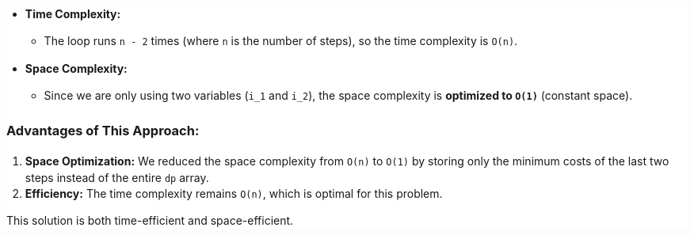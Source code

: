 - **Time Complexity:**
  - The loop runs `n - 2` times (where `n` is the number of steps), so the time complexity is `O(n)`.

- **Space Complexity:**
  - Since we are only using two variables (`i_1` and `i_2`), the space complexity is **optimized to `O(1)`** (constant space).

### **Advantages of This Approach:**
1. **Space Optimization:** We reduced the space complexity from `O(n)` to `O(1)` by storing only the minimum costs of the last two steps instead of the entire `dp` array.
2. **Efficiency:** The time complexity remains `O(n)`, which is optimal for this problem.

This solution is both time-efficient and space-efficient.
